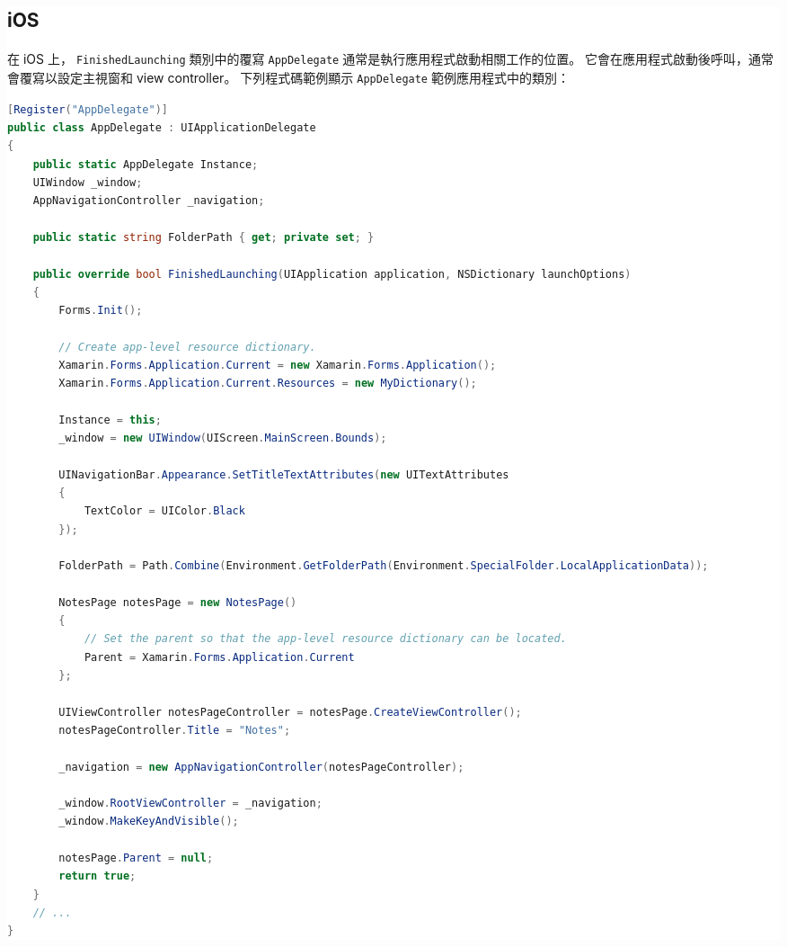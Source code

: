 ## <a name="ios"></a>iOS

在 iOS 上， `FinishedLaunching` 類別中的覆寫 `AppDelegate` 通常是執行應用程式啟動相關工作的位置。 它會在應用程式啟動後呼叫，通常會覆寫以設定主視窗和 view controller。 下列程式碼範例顯示 `AppDelegate` 範例應用程式中的類別：

```csharp
[Register("AppDelegate")]
public class AppDelegate : UIApplicationDelegate
{
    public static AppDelegate Instance;
    UIWindow _window;
    AppNavigationController _navigation;

    public static string FolderPath { get; private set; }

    public override bool FinishedLaunching(UIApplication application, NSDictionary launchOptions)
    {
        Forms.Init();

        // Create app-level resource dictionary.
        Xamarin.Forms.Application.Current = new Xamarin.Forms.Application();
        Xamarin.Forms.Application.Current.Resources = new MyDictionary();

        Instance = this;
        _window = new UIWindow(UIScreen.MainScreen.Bounds);

        UINavigationBar.Appearance.SetTitleTextAttributes(new UITextAttributes
        {
            TextColor = UIColor.Black
        });

        FolderPath = Path.Combine(Environment.GetFolderPath(Environment.SpecialFolder.LocalApplicationData));

        NotesPage notesPage = new NotesPage()
        {
            // Set the parent so that the app-level resource dictionary can be located.
            Parent = Xamarin.Forms.Application.Current
        };

        UIViewController notesPageController = notesPage.CreateViewController();
        notesPageController.Title = "Notes";

        _navigation = new AppNavigationController(notesPageController);

        _window.RootViewController = _navigation;
        _window.MakeKeyAndVisible();

        notesPage.Parent = null;
        return true;
    }
    // ...
}
```

